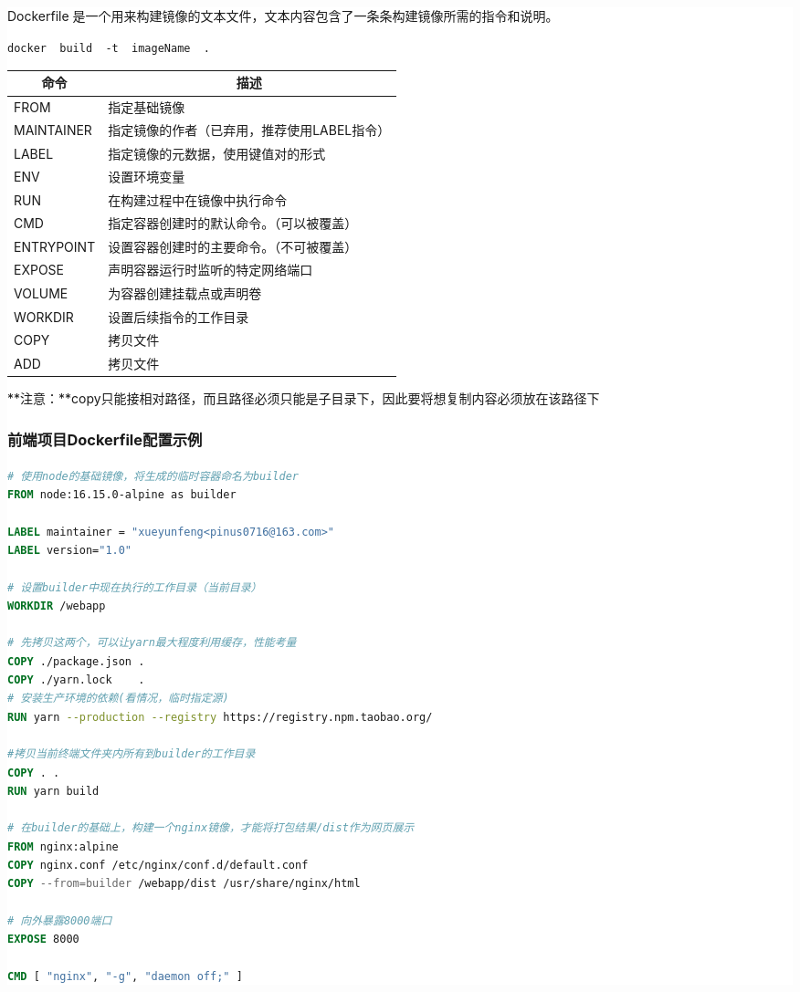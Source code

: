 Dockerfile 是一个用来构建镜像的文本文件，文本内容包含了一条条构建镜像所需的指令和说明。

```shell
docker  build  -t  imageName  .
```

| 命令 | 描述 |
| --- | --- |
| FROM | 指定基础镜像 |
| MAINTAINER | 指定镜像的作者（已弃用，推荐使用LABEL指令） |
| LABEL | 指定镜像的元数据，使用键值对的形式 |
| ENV | 设置环境变量 |
| RUN | 在构建过程中在镜像中执行命令 |
| CMD | 指定容器创建时的默认命令。（可以被覆盖） |
| ENTRYPOINT | 设置容器创建时的主要命令。（不可被覆盖） |
| EXPOSE | 声明容器运行时监听的特定网络端口 |
| VOLUME | 为容器创建挂载点或声明卷 |
| WORKDIR | 设置后续指令的工作目录 |
| COPY | 拷贝文件 |
| ADD | 拷贝文件 |

**注意：**copy只能接相对路径，而且路径必须只能是子目录下，因此要将想复制内容必须放在该路径下

### 前端项目Dockerfile配置示例
```dockerfile
# 使用node的基础镜像，将生成的临时容器命名为builder
FROM node:16.15.0-alpine as builder   

LABEL maintainer = "xueyunfeng<pinus0716@163.com>"
LABEL version="1.0"

# 设置builder中现在执行的工作目录（当前目录）
WORKDIR /webapp    

# 先拷贝这两个，可以让yarn最大程度利用缓存，性能考量
COPY ./package.json .
COPY ./yarn.lock    .
# 安装生产环境的依赖(看情况，临时指定源)
RUN yarn --production --registry https://registry.npm.taobao.org/

#拷贝当前终端文件夹内所有到builder的工作目录
COPY . .
RUN yarn build

# 在builder的基础上，构建一个nginx镜像，才能将打包结果/dist作为网页展示
FROM nginx:alpine
COPY nginx.conf /etc/nginx/conf.d/default.conf
COPY --from=builder /webapp/dist /usr/share/nginx/html

# 向外暴露8000端口
EXPOSE 8000

CMD [ "nginx", "-g", "daemon off;" ]
```
